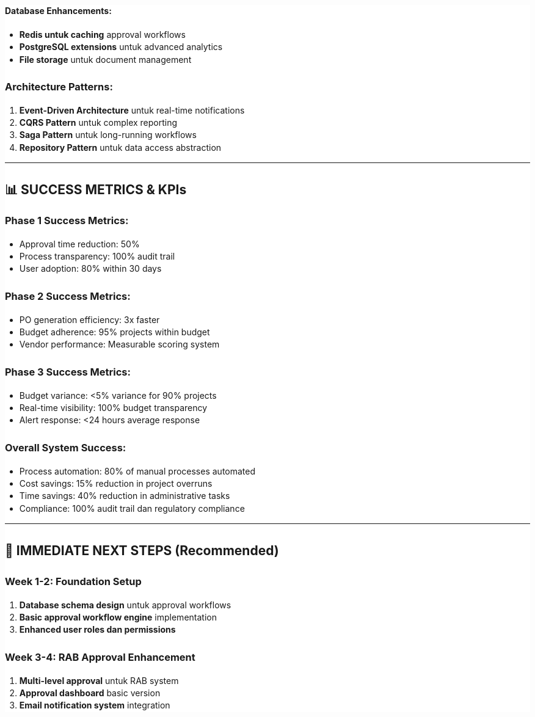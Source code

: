 #### **Database Enhancements:**
- **Redis untuk caching** approval workflows
- **PostgreSQL extensions** untuk advanced analytics
- **File storage** untuk document management

### **Architecture Patterns:**
1. **Event-Driven Architecture** untuk real-time notifications
2. **CQRS Pattern** untuk complex reporting
3. **Saga Pattern** untuk long-running workflows
4. **Repository Pattern** untuk data access abstraction

---

## 📊 **SUCCESS METRICS & KPIs**

### **Phase 1 Success Metrics:**
- Approval time reduction: 50%
- Process transparency: 100% audit trail
- User adoption: 80% within 30 days

### **Phase 2 Success Metrics:**
- PO generation efficiency: 3x faster
- Budget adherence: 95% projects within budget
- Vendor performance: Measurable scoring system

### **Phase 3 Success Metrics:**
- Budget variance: <5% variance for 90% projects
- Real-time visibility: 100% budget transparency
- Alert response: <24 hours average response

### **Overall System Success:**
- Process automation: 80% of manual processes automated
- Cost savings: 15% reduction in project overruns
- Time savings: 40% reduction in administrative tasks
- Compliance: 100% audit trail dan regulatory compliance

---

## 🚀 **IMMEDIATE NEXT STEPS (Recommended)**

### **Week 1-2: Foundation Setup**
1. **Database schema design** untuk approval workflows
2. **Basic approval workflow engine** implementation
3. **Enhanced user roles dan permissions**

### **Week 3-4: RAB Approval Enhancement**
1. **Multi-level approval** untuk RAB system
2. **Approval dashboard** basic version
3. **Email notification system** integration
